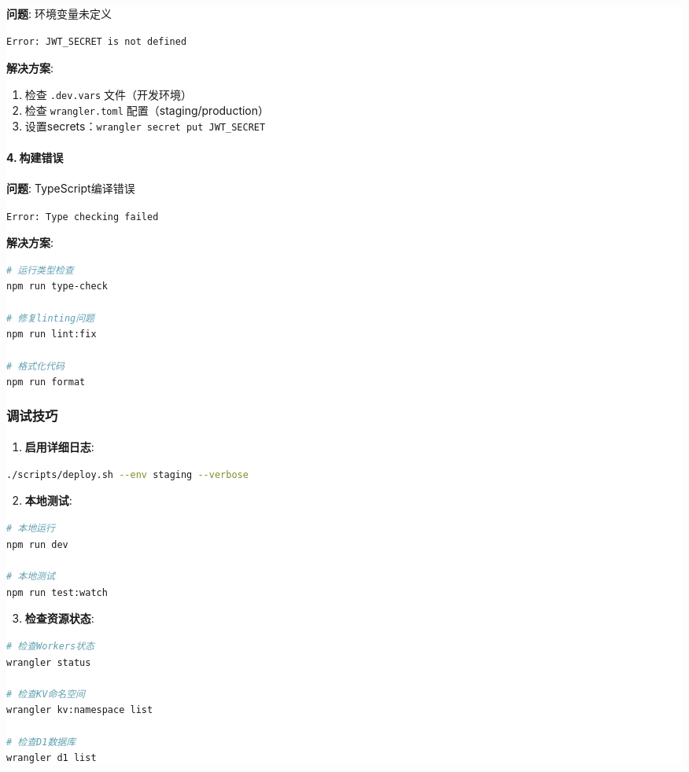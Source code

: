 **问题**: 环境变量未定义
```
Error: JWT_SECRET is not defined
```

**解决方案**:
1. 检查 `.dev.vars` 文件（开发环境）
2. 检查 `wrangler.toml` 配置（staging/production）
3. 设置secrets：`wrangler secret put JWT_SECRET`

#### 4. 构建错误

**问题**: TypeScript编译错误
```
Error: Type checking failed
```

**解决方案**:
```bash
# 运行类型检查
npm run type-check

# 修复linting问题
npm run lint:fix

# 格式化代码
npm run format
```

### 调试技巧

1. **启用详细日志**:
```bash
./scripts/deploy.sh --env staging --verbose
```

2. **本地测试**:
```bash
# 本地运行
npm run dev

# 本地测试
npm run test:watch
```

3. **检查资源状态**:
```bash
# 检查Workers状态
wrangler status

# 检查KV命名空间
wrangler kv:namespace list

# 检查D1数据库
wrangler d1 list
```
